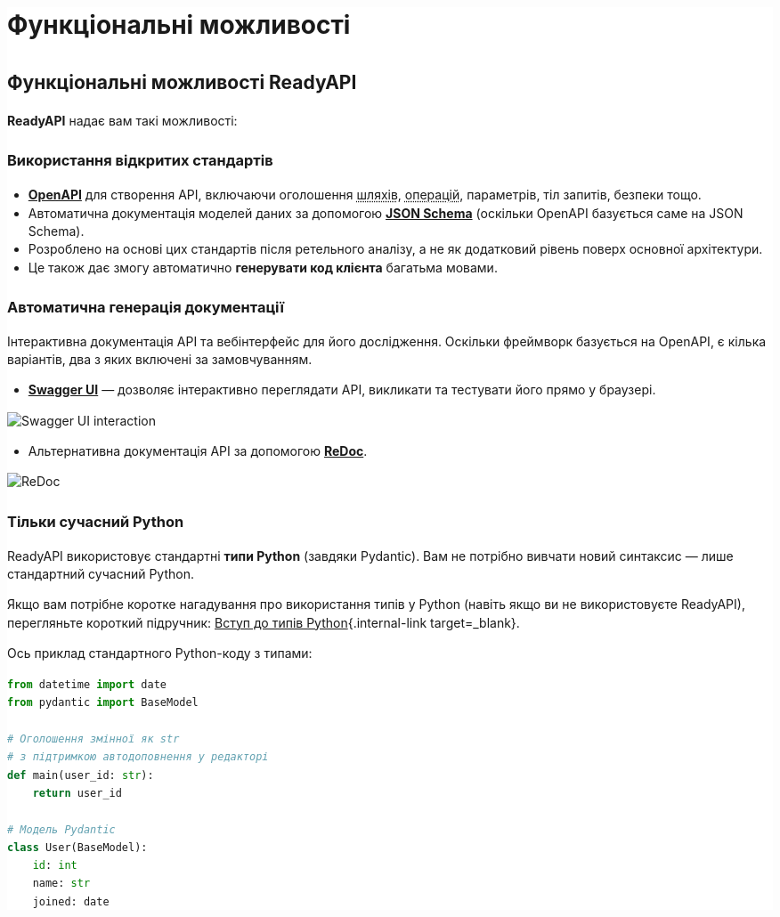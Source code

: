 # Функціональні можливості

## Функціональні можливості ReadyAPI

**ReadyAPI** надає вам такі можливості:

### Використання відкритих стандартів

* <a href="https://github.com/OAI/OpenAPI-Specification" class="external-link" target="_blank"><strong>OpenAPI</strong></a> для створення API, включаючи оголошення <abbr title="також відомі як: endpoints, маршрути">шляхів</abbr>, <abbr title="також відомі як HTTP-методи, наприклад, POST, GET, PUT, DELETE">операцій</abbr>, параметрів, тіл запитів, безпеки тощо.
* Автоматична документація моделей даних за допомогою <a href="https://json-schema.org/" class="external-link" target="_blank"><strong>JSON Schema</strong></a> (оскільки OpenAPI базується саме на JSON Schema).
* Розроблено на основі цих стандартів після ретельного аналізу, а не як додатковий рівень поверх основної архітектури.
* Це також дає змогу автоматично **генерувати код клієнта** багатьма мовами.

### Автоматична генерація документації

Інтерактивна документація API та вебінтерфейс для його дослідження. Оскільки фреймворк базується на OpenAPI, є кілька варіантів, два з яких включені за замовчуванням.

* <a href="https://github.com/swagger-api/swagger-ui" class="external-link" target="_blank"><strong>Swagger UI</strong></a> — дозволяє інтерактивно переглядати API, викликати та тестувати його прямо у браузері.

![Swagger UI interaction](https://readyapi.khulnasoft.com/img/index/index-03-swagger-02.png)

* Альтернативна документація API за допомогою <a href="https://github.com/Rebilly/ReDoc" class="external-link" target="_blank"><strong>ReDoc</strong></a>.

![ReDoc](https://readyapi.khulnasoft.com/img/index/index-06-redoc-02.png)

### Тільки сучасний Python

ReadyAPI використовує стандартні **типи Python** (завдяки Pydantic). Вам не потрібно вивчати новий синтаксис — лише стандартний сучасний Python.

Якщо вам потрібне коротке нагадування про використання типів у Python (навіть якщо ви не використовуєте ReadyAPI), перегляньте короткий підручник: [Вступ до типів Python](python-types.md){.internal-link target=_blank}.

Ось приклад стандартного Python-коду з типами:

```Python
from datetime import date
from pydantic import BaseModel

# Оголошення змінної як str
# з підтримкою автодоповнення у редакторі
def main(user_id: str):
    return user_id

# Модель Pydantic
class User(BaseModel):
    id: int
    name: str
    joined: date
```
